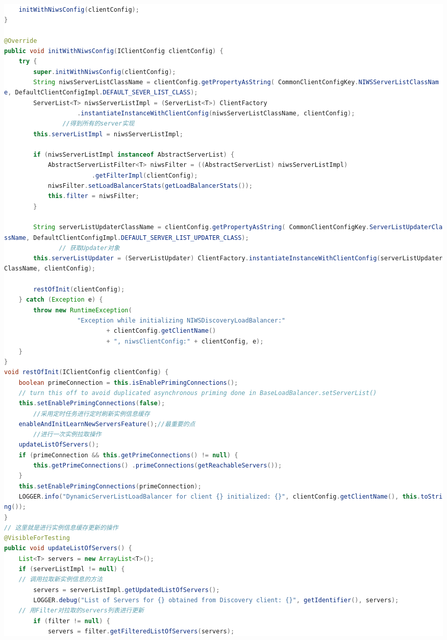 ```java
	initWithNiwsConfig(clientConfig);
}

@Override
public void initWithNiwsConfig(IClientConfig clientConfig) {
	try {
		super.initWithNiwsConfig(clientConfig);
		String niwsServerListClassName = clientConfig.getPropertyAsString( CommonClientConfigKey.NIWSServerListClassName, DefaultClientConfigImpl.DEFAULT_SEVER_LIST_CLASS);
		ServerList<T> niwsServerListImpl = (ServerList<T>) ClientFactory
                    .instantiateInstanceWithClientConfig(niwsServerListClassName, clientConfig);
                //得到所有的server实现
		this.serverListImpl = niwsServerListImpl;

		if (niwsServerListImpl instanceof AbstractServerList) {
			AbstractServerListFilter<T> niwsFilter = ((AbstractServerList) niwsServerListImpl)
                        .getFilterImpl(clientConfig);
			niwsFilter.setLoadBalancerStats(getLoadBalancerStats());
			this.filter = niwsFilter;
		}

		String serverListUpdaterClassName = clientConfig.getPropertyAsString( CommonClientConfigKey.ServerListUpdaterClassName, DefaultClientConfigImpl.DEFAULT_SERVER_LIST_UPDATER_CLASS);
               // 获取Updater对象
		this.serverListUpdater = (ServerListUpdater) ClientFactory.instantiateInstanceWithClientConfig(serverListUpdaterClassName, clientConfig);

		restOfInit(clientConfig);
	} catch (Exception e) {
		throw new RuntimeException(
                    "Exception while initializing NIWSDiscoveryLoadBalancer:"
                            + clientConfig.getClientName()
                            + ", niwsClientConfig:" + clientConfig, e);
	}
}
void restOfInit(IClientConfig clientConfig) {
	boolean primeConnection = this.isEnablePrimingConnections();
	// turn this off to avoid duplicated asynchronous priming done in BaseLoadBalancer.setServerList()
	this.setEnablePrimingConnections(false);
        //采用定时任务进行定时刷新实例信息缓存
	enableAndInitLearnNewServersFeature();//最重要的点
        //进行一次实例拉取操作
	updateListOfServers();
	if (primeConnection && this.getPrimeConnections() != null) {
		this.getPrimeConnections() .primeConnections(getReachableServers());
	}
	this.setEnablePrimingConnections(primeConnection);
	LOGGER.info("DynamicServerListLoadBalancer for client {} initialized: {}", clientConfig.getClientName(), this.toString());
}
// 这里就是进行实例信息缓存更新的操作
@VisibleForTesting
public void updateListOfServers() {
	List<T> servers = new ArrayList<T>();
	if (serverListImpl != null) {
    // 调用拉取新实例信息的方法
		servers = serverListImpl.getUpdatedListOfServers();
		LOGGER.debug("List of Servers for {} obtained from Discovery client: {}", getIdentifier(), servers);
    // 用Filter对拉取的servers列表进行更新
		if (filter != null) {
			servers = filter.getFilteredListOfServers(servers);
```